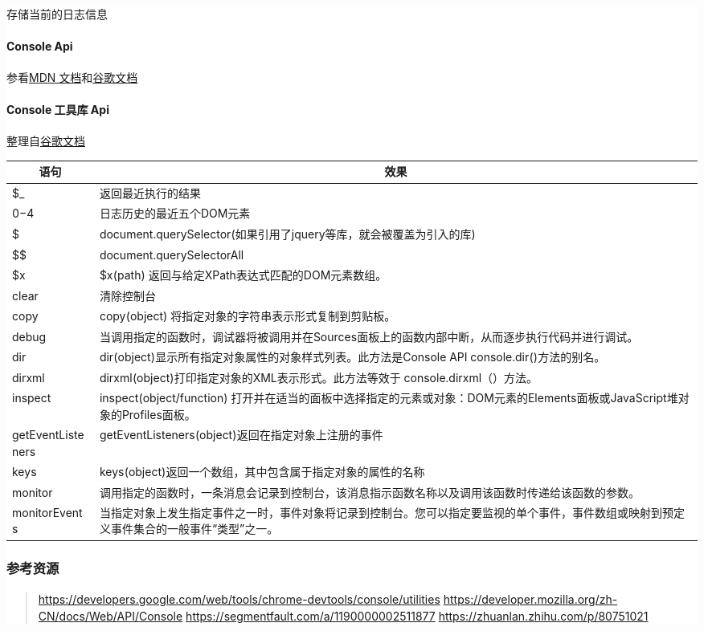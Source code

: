   存储当前的日志信息

#### Console Api
  参看[MDN 文档](https://developer.mozilla.org/zh-CN/docs/Web/API/Console)和[谷歌文档](https://developers.google.com/web/tools/chrome-devtools/console/api)

#### Console 工具库 Api

整理自[谷歌文档](https://developers.google.com/web/tools/chrome-devtools/console/utilities)

| 语句              | 效果                                                                                                                                     |
| ----------------- | ---------------------------------------------------------------------------------------------------------------------------------------- |
| $_                | 返回最近执行的结果                                                                                                                       |
| $0-$4             | 日志历史的最近五个DOM元素                                                                                                                |
| $                 | document.querySelector(如果引用了jquery等库，就会被覆盖为引入的库)                                                                                                                   |
| $$                | document.querySelectorAll                                                                                                                |
| $x                | $x(path) 返回与给定XPath表达式匹配的DOM元素数组。                                                                                        |
| clear             | 清除控制台                                                                                                                               |
| copy              | copy(object) 将指定对象的字符串表示形式复制到剪贴板。                                                                                    |
| debug             | 当调用指定的函数时，调试器将被调用并在Sources面板上的函数内部中断，从而逐步执行代码并进行调试。                                          |
| dir               | dir(object)显示所有指定对象属性的对象样式列表。此方法是Console API console.dir()方法的别名。                                             |
| dirxml            | dirxml(object)打印指定对象的XML表示形式。此方法等效于 console.dirxml（）方法。                                                           |
| inspect           | inspect(object/function) 打开并在适当的面板中选择指定的元素或对象：DOM元素的Elements面板或JavaScript堆对象的Profiles面板。               |
| getEventListeners | getEventListeners(object)返回在指定对象上注册的事件                                                                                      |
| keys              | keys(object)返回一个数组，其中包含属于指定对象的属性的名称                                                                               |
| monitor           | 调用指定的函数时，一条消息会记录到控制台，该消息指示函数名称以及调用该函数时传递给该函数的参数。                                         |
| monitorEvents     | 当指定对象上发生指定事件之一时，事件对象将记录到控制台。您可以指定要监视的单个事件，事件数组或映射到预定义事件集合的一般事件“类型”之一。 |


### 参考资源
> https://developers.google.com/web/tools/chrome-devtools/console/utilities
> https://developer.mozilla.org/zh-CN/docs/Web/API/Console
> https://segmentfault.com/a/1190000002511877
> https://zhuanlan.zhihu.com/p/80751021
